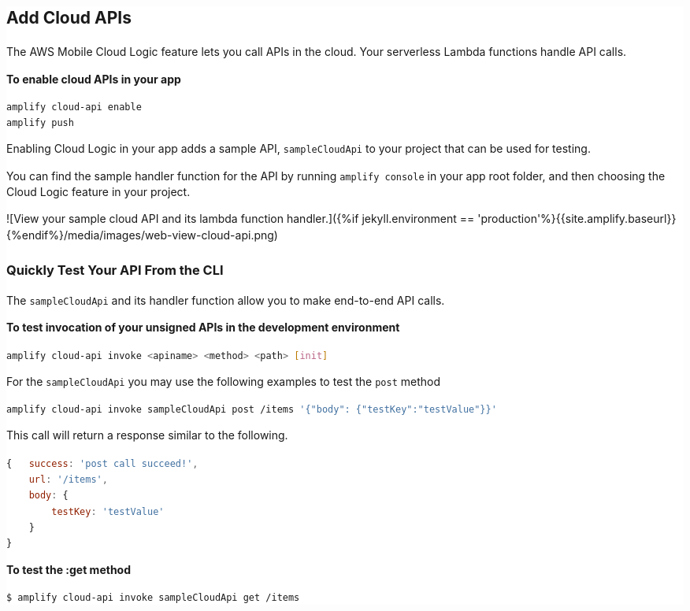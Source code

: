 ## Add Cloud APIs

The AWS Mobile Cloud Logic feature lets you call APIs in the cloud. Your serverless Lambda functions handle API calls.

**To enable cloud APIs in your app**

```bash
amplify cloud-api enable
amplify push
```

Enabling Cloud Logic in your app adds a sample API,
`sampleCloudApi` to your project that can be used for
testing.

You can find the sample handler function for the API by running
`amplify console` in your app root folder, and then
choosing the Cloud Logic feature in your project.

![View your sample cloud API and its lambda function handler.]({%if jekyll.environment == 'production'%}{{site.amplify.baseurl}}{%endif%}/media/images/web-view-cloud-api.png)

### Quickly Test Your API From the CLI

The `sampleCloudApi` and its handler function allow you to
make end-to-end API calls.

**To test invocation of your unsigned APIs in the development
environment**

```bash
amplify cloud-api invoke <apiname> <method> <path> [init]
```

For the `sampleCloudApi` you may use the following examples
to test the `post` method

```bash
amplify cloud-api invoke sampleCloudApi post /items '{"body": {"testKey":"testValue"}}'
```

This call will return a response similar to the following.

```js
{   success: 'post call succeed!',
    url: '/items',
    body: {
        testKey: 'testValue' 
    } 
}
```

**To test the :get method**

```bash
$ amplify cloud-api invoke sampleCloudApi get /items
```
